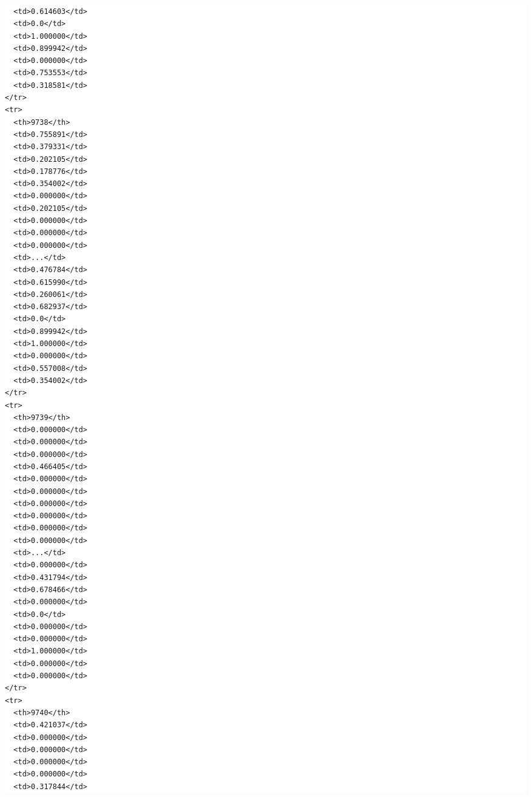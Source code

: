       <td>0.614603</td>
      <td>0.0</td>
      <td>1.000000</td>
      <td>0.899942</td>
      <td>0.000000</td>
      <td>0.753553</td>
      <td>0.318581</td>
    </tr>
    <tr>
      <th>9738</th>
      <td>0.755891</td>
      <td>0.379331</td>
      <td>0.202105</td>
      <td>0.178776</td>
      <td>0.354002</td>
      <td>0.000000</td>
      <td>0.202105</td>
      <td>0.000000</td>
      <td>0.000000</td>
      <td>0.000000</td>
      <td>...</td>
      <td>0.476784</td>
      <td>0.615990</td>
      <td>0.260061</td>
      <td>0.682937</td>
      <td>0.0</td>
      <td>0.899942</td>
      <td>1.000000</td>
      <td>0.000000</td>
      <td>0.557008</td>
      <td>0.354002</td>
    </tr>
    <tr>
      <th>9739</th>
      <td>0.000000</td>
      <td>0.000000</td>
      <td>0.000000</td>
      <td>0.466405</td>
      <td>0.000000</td>
      <td>0.000000</td>
      <td>0.000000</td>
      <td>0.000000</td>
      <td>0.000000</td>
      <td>0.000000</td>
      <td>...</td>
      <td>0.000000</td>
      <td>0.431794</td>
      <td>0.678466</td>
      <td>0.000000</td>
      <td>0.0</td>
      <td>0.000000</td>
      <td>0.000000</td>
      <td>1.000000</td>
      <td>0.000000</td>
      <td>0.000000</td>
    </tr>
    <tr>
      <th>9740</th>
      <td>0.421037</td>
      <td>0.000000</td>
      <td>0.000000</td>
      <td>0.000000</td>
      <td>0.000000</td>
      <td>0.317844</td>